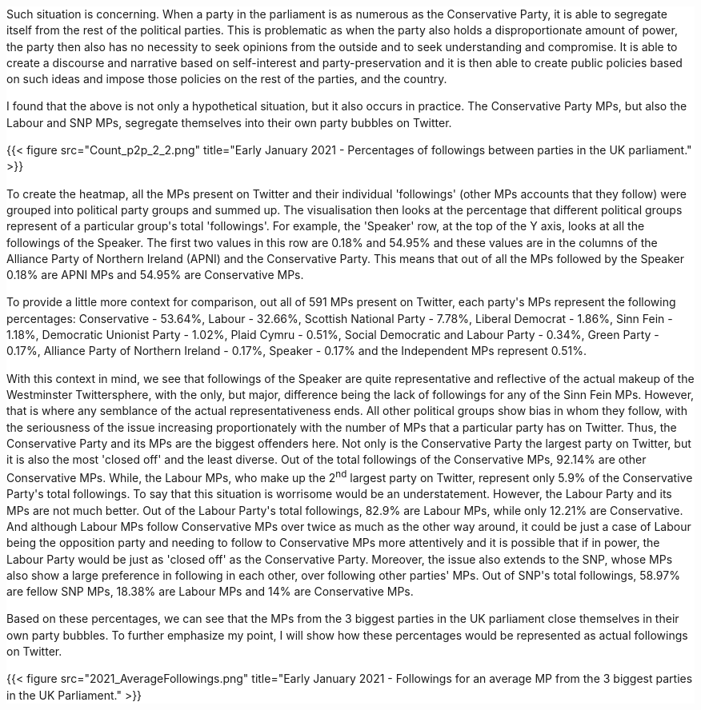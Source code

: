 Such situation is concerning. When a party in the parliament is as numerous as the Conservative Party, it is able to segregate itself from the rest of the political parties. This is problematic as when the party also holds a disproportionate amount of power, the party then also has no necessity to seek opinions from the outside and to seek understanding and compromise. It is able to create a discourse and narrative based on self-interest and party-preservation and it is then able to create public policies based on such ideas and impose those policies on the rest of the parties, and the country.

I found that the above is not only a hypothetical situation, but it also occurs in practice. The Conservative Party MPs, but also the Labour and SNP MPs, segregate themselves into their own party bubbles on Twitter.

{{< figure src="Count_p2p_2_2.png" title="Early January 2021 - Percentages of followings between parties in the UK parliament." >}}

To create the heatmap, all the MPs present on Twitter and their individual 'followings' (other MPs accounts that they follow) were grouped into political party groups and summed up. The visualisation then looks at the percentage that different political groups represent of a particular group's total 'followings'. For example, the 'Speaker' row, at the top of the Y axis, looks at all the followings of the Speaker. The first two values in this row are 0.18% and 54.95% and these values are in the columns of the Alliance Party of Northern Ireland (APNI) and the Conservative Party. This means that out of all the MPs followed by the Speaker 0.18% are APNI MPs and 54.95% are Conservative MPs.

To provide a little more context for comparison, out all of 591 MPs present on Twitter, each party's MPs represent the following percentages: Conservative - 53.64%, Labour	- 32.66%, Scottish National Party -	7.78%, Liberal Democrat	-	1.86%, Sinn Fein	-	1.18%, Democratic Unionist Party -	1.02%, Plaid Cymru	- 0.51%, Social Democratic and Labour Party	- 0.34%, Green Party - 0.17%, Alliance Party of Northern Ireland - 0.17%, Speaker - 0.17% and the Independent MPs represent 0.51%.

With this context in mind, we see that followings of the Speaker are quite representative and reflective of the actual makeup of the Westminster Twittersphere, with the only, but major, difference being the lack of followings for any of the Sinn Fein MPs. 
However, that is where any semblance of the actual representativeness ends. All other political groups show bias in whom they follow, with the seriousness of the issue increasing proportionately with the number of MPs that a particular party has on Twitter. Thus, the Conservative Party and its MPs are the biggest offenders here. Not only is the Conservative Party the largest party on Twitter, but it is also the most 'closed off' and the least diverse. Out of the total followings of the Conservative MPs, 92.14% are other Conservative MPs. While, the Labour MPs, who make up the 2<sup>nd</sup> largest party on Twitter, represent only 5.9% of the Conservative Party's total followings. To say that this situation is worrisome would be an understatement. However, the Labour Party and its MPs are not much better. Out of the Labour Party's total followings, 82.9% are Labour MPs, while only 12.21% are Conservative. And although Labour MPs follow Conservative MPs over twice as much as the other way around, it could be just a case of Labour being the opposition party and needing to follow to Conservative MPs more attentively and it is possible that if in power, the Labour Party would be just as 'closed off' as the Conservative Party. Moreover, the issue also extends to the SNP, whose MPs also show a large preference in following in each other, over following other parties' MPs. Out of SNP's total followings, 58.97% are fellow SNP MPs, 18.38% are Labour MPs and 14% are Conservative MPs.

Based on these percentages, we can see that the MPs from the 3 biggest parties in the UK parliament close themselves in their own party bubbles. To further emphasize my point, I will show how these percentages would be represented as actual followings on Twitter.

{{< figure src="2021_AverageFollowings.png" title="Early January 2021 - Followings for an average MP from the 3 biggest parties in the UK Parliament." >}}

